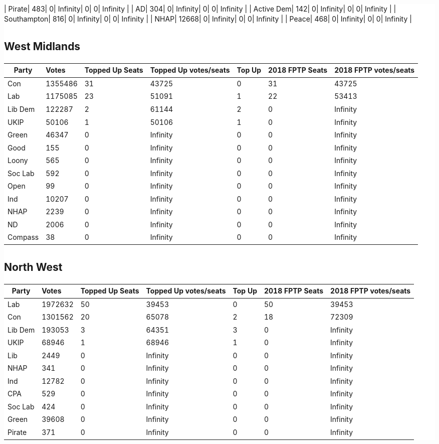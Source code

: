 | Pirate| 483| 0| Infinity| 0| 0| Infinity |
| AD| 304| 0| Infinity| 0| 0| Infinity |
| Active Dem| 142| 0| Infinity| 0| 0| Infinity |
| Southampton| 816| 0| Infinity| 0| 0| Infinity |
| NHAP| 12668| 0| Infinity| 0| 0| Infinity |
| Peace| 468| 0| Infinity| 0| 0| Infinity |


## West Midlands

| Party | Votes | Topped Up Seats | Topped Up votes/seats | Top Up | 2018 FPTP Seats | 2018 FPTP votes/seats |
| ------------- |:------------- |:------------- |:------------- |:------------- |:------------- |:------------- |
| Con| 1355486| 31| 43725| 0| 31| 43725 |
| Lab| 1175085| 23| 51091| 1| 22| 53413 |
| Lib Dem| 122287| 2| 61144| 2| 0| Infinity |
| UKIP| 50106| 1| 50106| 1| 0| Infinity |
| Green| 46347| 0| Infinity| 0| 0| Infinity |
| Good| 155| 0| Infinity| 0| 0| Infinity |
| Loony| 565| 0| Infinity| 0| 0| Infinity |
| Soc Lab| 592| 0| Infinity| 0| 0| Infinity |
| Open| 99| 0| Infinity| 0| 0| Infinity |
| Ind| 10207| 0| Infinity| 0| 0| Infinity |
| NHAP| 2239| 0| Infinity| 0| 0| Infinity |
| ND| 2006| 0| Infinity| 0| 0| Infinity |
| Compass| 38| 0| Infinity| 0| 0| Infinity |


## North West

| Party | Votes | Topped Up Seats | Topped Up votes/seats | Top Up | 2018 FPTP Seats | 2018 FPTP votes/seats |
| ------------- |:------------- |:------------- |:------------- |:------------- |:------------- |:------------- |
| Lab| 1972632| 50| 39453| 0| 50| 39453 |
| Con| 1301562| 20| 65078| 2| 18| 72309 |
| Lib Dem| 193053| 3| 64351| 3| 0| Infinity |
| UKIP| 68946| 1| 68946| 1| 0| Infinity |
| Lib| 2449| 0| Infinity| 0| 0| Infinity |
| NHAP| 341| 0| Infinity| 0| 0| Infinity |
| Ind| 12782| 0| Infinity| 0| 0| Infinity |
| CPA| 529| 0| Infinity| 0| 0| Infinity |
| Soc Lab| 424| 0| Infinity| 0| 0| Infinity |
| Green| 39608| 0| Infinity| 0| 0| Infinity |
| Pirate| 371| 0| Infinity| 0| 0| Infinity |